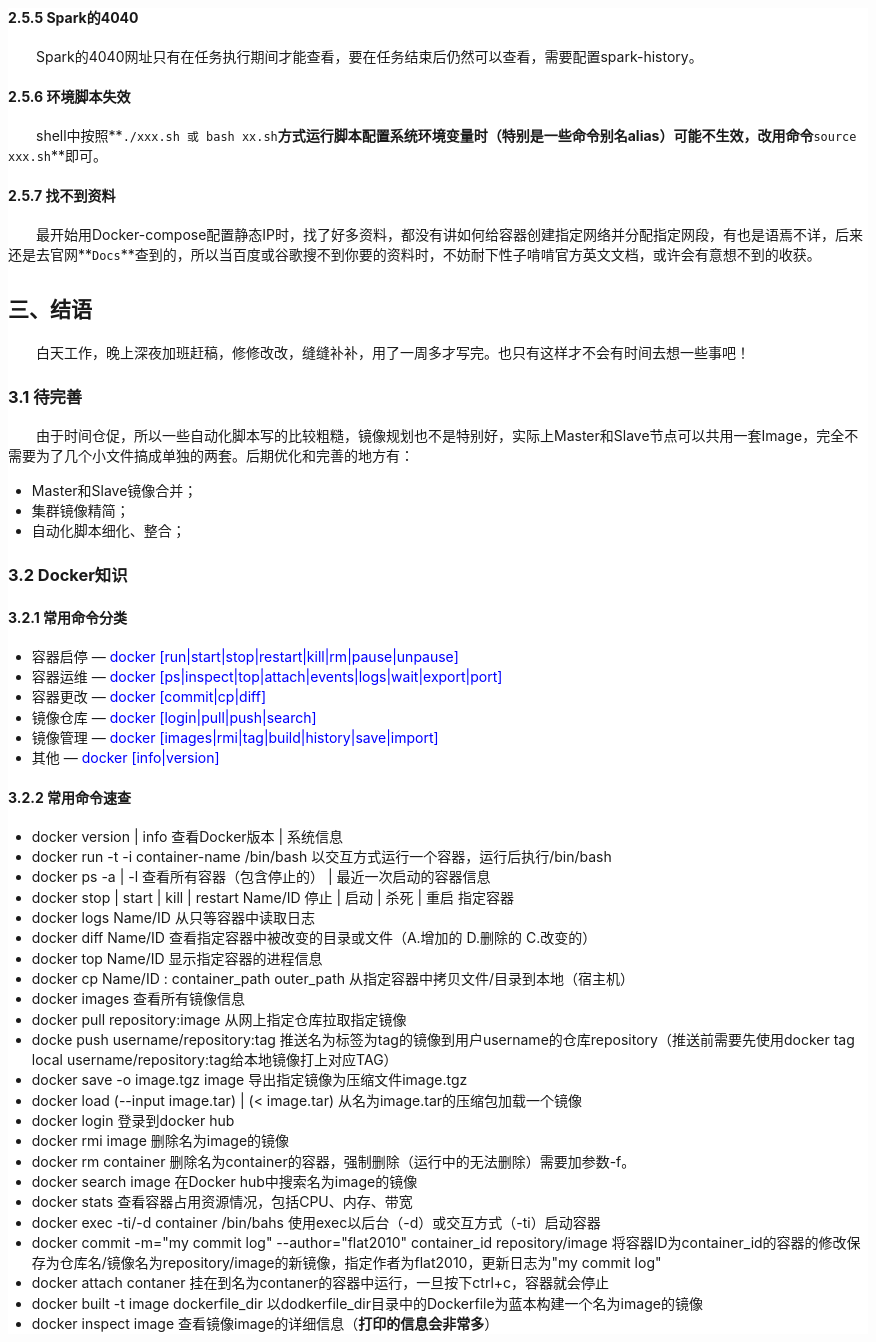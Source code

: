 #### 2.5.5 Spark的4040
&emsp;&emsp;Spark的4040网址只有在任务执行期间才能查看，要在任务结束后仍然可以查看，需要配置spark-history。

#### 2.5.6 环境脚本失效
&emsp;&emsp;shell中按照**`./xxx.sh 或 bash xx.sh`**方式运行脚本配置系统环境变量时（特别是一些命令别名alias）可能不生效，改用命令**`source xxx.sh`**即可。

#### 2.5.7 找不到资料
&emsp;&emsp;最开始用Docker-compose配置静态IP时，找了好多资料，都没有讲如何给容器创建指定网络并分配指定网段，有也是语焉不详，后来还是去官网**`Docs`**查到的，所以当百度或谷歌搜不到你要的资料时，不妨耐下性子啃啃官方英文文档，或许会有意想不到的收获。

## 三、结语
&emsp;&emsp;白天工作，晚上深夜加班赶稿，修修改改，缝缝补补，用了一周多才写完。也只有这样才不会有时间去想一些事吧！
### 3.1 待完善
&emsp;&emsp;由于时间仓促，所以一些自动化脚本写的比较粗糙，镜像规划也不是特别好，实际上Master和Slave节点可以共用一套Image，完全不需要为了几个小文件搞成单独的两套。后期优化和完善的地方有：
- Master和Slave镜像合并；
- 集群镜像精简；
- 自动化脚本细化、整合；


### 3.2 Docker知识
#### 3.2.1 常用命令分类
- 容器启停 — <font color="blue">docker [run|start|stop|restart|kill|rm|pause|unpause] </font>
- 容器运维 — <font color="blue">docker [ps|inspect|top|attach|events|logs|wait|export|port] </font>
- 容器更改 — <font color="blue">docker [commit|cp|diff] </font>
- 镜像仓库 — <font color="blue">docker [login|pull|push|search] </font>
- 镜像管理 — <font color="blue">docker [images|rmi|tag|build|history|save|import] </font>
- 其他 — <font color="blue">docker [info|version] </font>

#### 3.2.2 常用命令速查
- docker version | info 查看Docker版本 | 系统信息
- docker run -t -i container-name /bin/bash 以交互方式运行一个容器，运行后执行/bin/bash
- docker ps -a | -l 查看所有容器（包含停止的） | 最近一次启动的容器信息
- docker stop | start | kill | restart Name/ID 停止 | 启动 | 杀死 | 重启 指定容器
- docker logs Name/ID 从只等容器中读取日志
- docker diff Name/ID 查看指定容器中被改变的目录或文件（A.增加的 D.删除的 C.改变的）
- docker top Name/ID 显示指定容器的进程信息
- docker cp Name/ID : container_path outer_path 从指定容器中拷贝文件/目录到本地（宿主机）
- docker images 查看所有镜像信息
- docker pull repository:image 从网上指定仓库拉取指定镜像
- docke push username/repository:tag 推送名为标签为tag的镜像到用户username的仓库repository（推送前需要先使用docker tag local username/repository:tag给本地镜像打上对应TAG）
- docker save -o image.tgz image 导出指定镜像为压缩文件image.tgz
- docker load (--input image.tar) | (< image.tar) 从名为image.tar的压缩包加载一个镜像
- docker login 登录到docker hub
- docker rmi image 删除名为image的镜像
- docker rm container 删除名为container的容器，强制删除（运行中的无法删除）需要加参数-f。
- docker search image 在Docker hub中搜索名为image的镜像
- docker stats 查看容器占用资源情况，包括CPU、内存、带宽
- docker exec -ti/-d container /bin/bahs 使用exec以后台（-d）或交互方式（-ti）启动容器
- docker commit -m="my commit log" --author="flat2010" container_id repository/image 将容器ID为container_id的容器的修改保存为仓库名/镜像名为repository/image的新镜像，指定作者为flat2010，更新日志为"my commit log"
- docker attach contaner  挂在到名为contaner的容器中运行，一旦按下ctrl+c，容器就会停止
- docker built -t image dockerfile_dir 以dodkerfile_dir目录中的Dockerfile为蓝本构建一个名为image的镜像
- docker inspect image 查看镜像image的详细信息（**打印的信息会非常多**）
